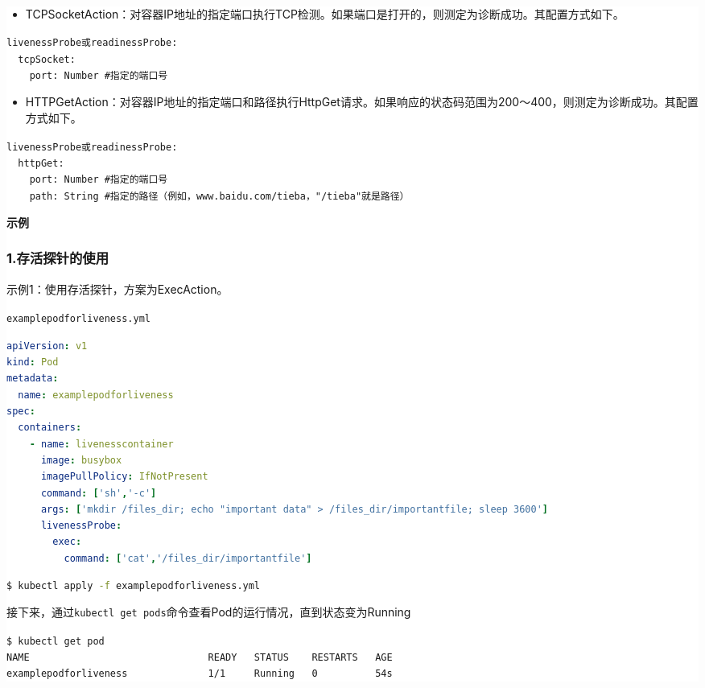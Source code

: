 - TCPSocketAction：对容器IP地址的指定端口执行TCP检测。如果端口是打开的，则测定为诊断成功。其配置方式如下。

```
livenessProbe或readinessProbe:
  tcpSocket:
    port: Number #指定的端口号
```

- HTTPGetAction：对容器IP地址的指定端口和路径执行HttpGet请求。如果响应的状态码范围为200～400，则测定为诊断成功。其配置方式如下。

```
livenessProbe或readinessProbe:
  httpGet:
    port: Number #指定的端口号
    path: String #指定的路径（例如，www.baidu.com/tieba，"/tieba"就是路径）
```



**示例**



### 1.存活探针的使用

示例1：使用存活探针，方案为ExecAction。

`examplepodforliveness.yml`

```yaml
apiVersion: v1
kind: Pod
metadata:
  name: examplepodforliveness
spec:
  containers:
    - name: livenesscontainer
      image: busybox
      imagePullPolicy: IfNotPresent
      command: ['sh','-c']
      args: ['mkdir /files_dir; echo "important data" > /files_dir/importantfile; sleep 3600']
      livenessProbe:
        exec:
          command: ['cat','/files_dir/importantfile']
```

```bash
$ kubectl apply -f examplepodforliveness.yml
```

接下来，通过`kubectl get pods`命令查看Pod的运行情况，直到状态变为Running

```bash
$ kubectl get pod
NAME                               READY   STATUS    RESTARTS   AGE
examplepodforliveness              1/1     Running   0          54s
```


